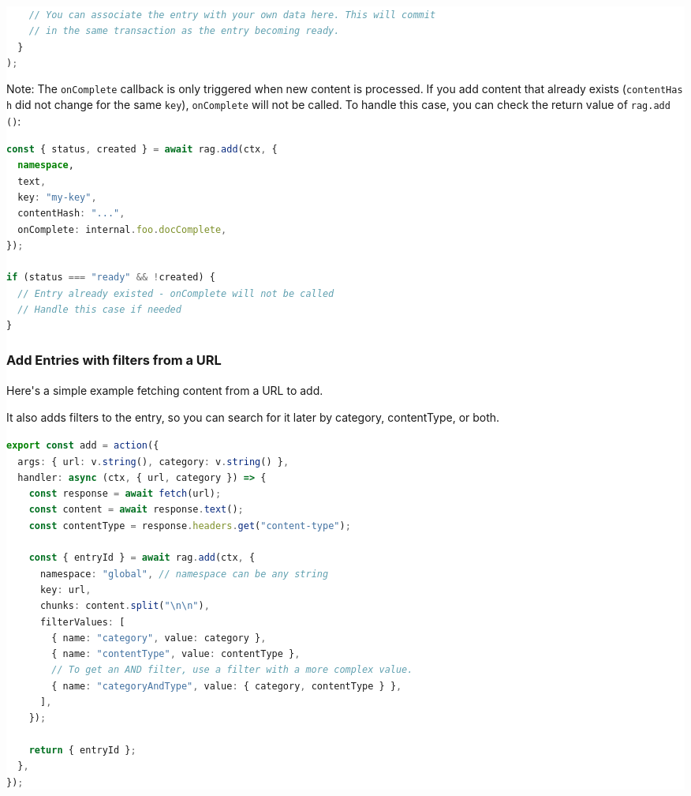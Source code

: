 ```ts
    // You can associate the entry with your own data here. This will commit
    // in the same transaction as the entry becoming ready.
  }
);
```

Note: The `onComplete` callback is only triggered when new content is processed. If you add content that already exists (`contentHash` did not change for the same `key`), `onComplete` will not be called.
To handle this case, you can check the return value of `rag.add()`:

```ts
const { status, created } = await rag.add(ctx, {
  namespace,
  text,
  key: "my-key",
  contentHash: "...",
  onComplete: internal.foo.docComplete,
});

if (status === "ready" && !created) {
  // Entry already existed - onComplete will not be called
  // Handle this case if needed
}
```

### Add Entries with filters from a URL

Here's a simple example fetching content from a URL to add.

It also adds filters to the entry, so you can search for it later by
category, contentType, or both.

```ts
export const add = action({
  args: { url: v.string(), category: v.string() },
  handler: async (ctx, { url, category }) => {
    const response = await fetch(url);
    const content = await response.text();
    const contentType = response.headers.get("content-type");

    const { entryId } = await rag.add(ctx, {
      namespace: "global", // namespace can be any string
      key: url,
      chunks: content.split("\n\n"),
      filterValues: [
        { name: "category", value: category },
        { name: "contentType", value: contentType },
        // To get an AND filter, use a filter with a more complex value.
        { name: "categoryAndType", value: { category, contentType } },
      ],
    });

    return { entryId };
  },
});
```
